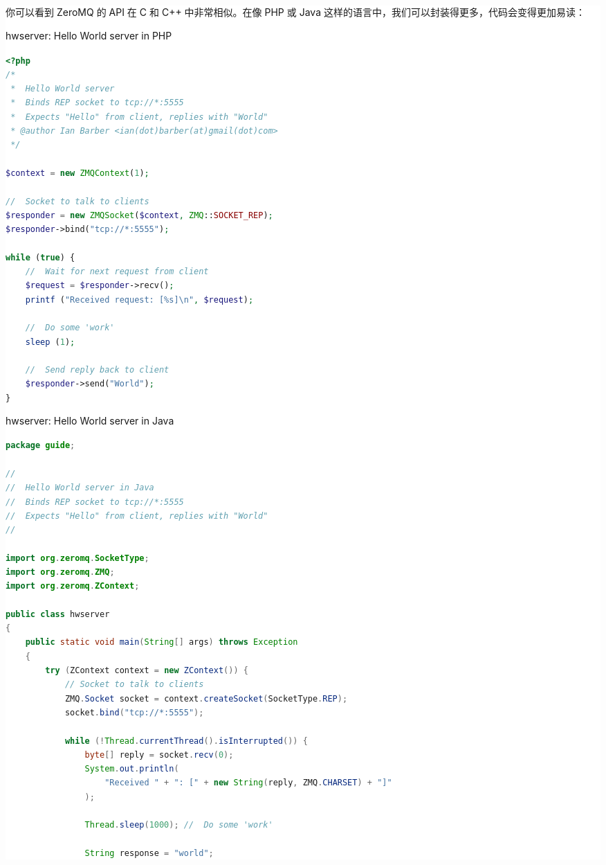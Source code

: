 你可以看到 ZeroMQ 的 API 在 C 和 C++ 中非常相似。在像 PHP 或 Java 这样的语言中，我们可以封装得更多，代码会变得更加易读：

hwserver: Hello World server in PHP

```php
<?php
/*
 *  Hello World server
 *  Binds REP socket to tcp://*:5555
 *  Expects "Hello" from client, replies with "World"
 * @author Ian Barber <ian(dot)barber(at)gmail(dot)com>
 */

$context = new ZMQContext(1);

//  Socket to talk to clients
$responder = new ZMQSocket($context, ZMQ::SOCKET_REP);
$responder->bind("tcp://*:5555");

while (true) {
    //  Wait for next request from client
    $request = $responder->recv();
    printf ("Received request: [%s]\n", $request);

    //  Do some 'work'
    sleep (1);

    //  Send reply back to client
    $responder->send("World");
}
```



hwserver: Hello World server in Java

```java
package guide;

//
//  Hello World server in Java
//  Binds REP socket to tcp://*:5555
//  Expects "Hello" from client, replies with "World"
//

import org.zeromq.SocketType;
import org.zeromq.ZMQ;
import org.zeromq.ZContext;

public class hwserver
{
    public static void main(String[] args) throws Exception
    {
        try (ZContext context = new ZContext()) {
            // Socket to talk to clients
            ZMQ.Socket socket = context.createSocket(SocketType.REP);
            socket.bind("tcp://*:5555");

            while (!Thread.currentThread().isInterrupted()) {
                byte[] reply = socket.recv(0);
                System.out.println(
                    "Received " + ": [" + new String(reply, ZMQ.CHARSET) + "]"
                );

                Thread.sleep(1000); //  Do some 'work'

                String response = "world";
```